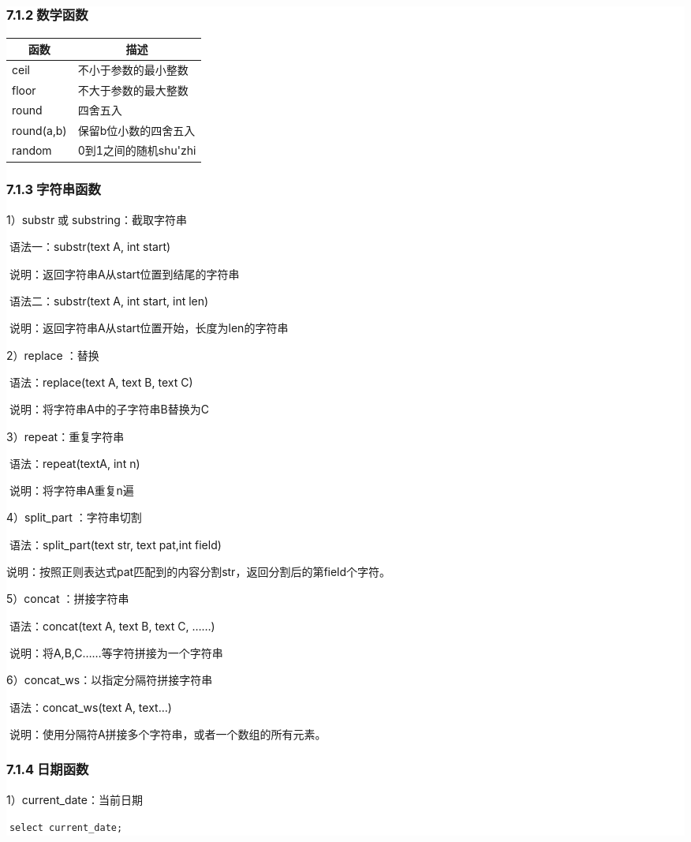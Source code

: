 ### 7.1.2 数学函数

| 函数       | 描述                  |
| ---------- | --------------------- |
| ceil       | 不小于参数的最小整数  |
| floor      | 不大于参数的最大整数  |
| round      | 四舍五入              |
| round(a,b) | 保留b位小数的四舍五入 |
| random     | 0到1之间的随机shu'zhi |

### 7.1.3 字符串函数

1）substr 或 substring：截取字符串

​	语法一：substr(text A, int start) 

​	说明：返回字符串A从start位置到结尾的字符串

​	语法二：substr(text A, int start, int len) 

​	说明：返回字符串A从start位置开始，长度为len的字符串

2）replace ：替换

​	语法：replace(text A, text B, text C) 

​	说明：将字符串A中的子字符串B替换为C

3）repeat：重复字符串

​	语法：repeat(textA, int n)

​	说明：将字符串A重复n遍

4）split_part ：字符串切割

​	语法：split_part(text str, text pat,int field) 

​	说明：按照正则表达式pat匹配到的内容分割str，返回分割后的第field个字符。

5）concat ：拼接字符串

​	语法：concat(text A, text B, text C, ……) 

​	说明：将A,B,C……等字符拼接为一个字符串

6）concat_ws：以指定分隔符拼接字符串

​	语法：concat_ws(text A, text…) 

​	说明：使用分隔符A拼接多个字符串，或者一个数组的所有元素。

### 7.1.4 日期函数

1）current_date：当前日期

​	`select current_date;`

